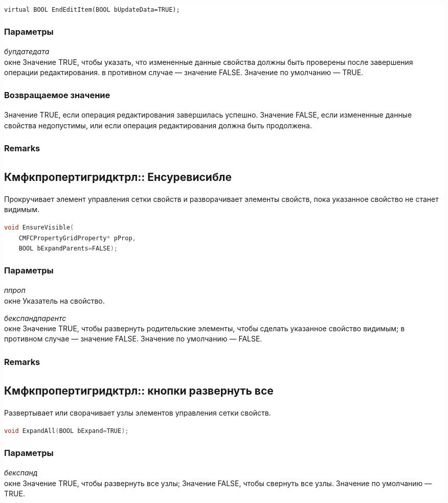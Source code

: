 ```
virtual BOOL EndEditItem(BOOL bUpdateData=TRUE);
```

### <a name="parameters"></a>Параметры

*бупдатедата*<br/>
окне Значение TRUE, чтобы указать, что измененные данные свойства должны быть проверены после завершения операции редактирования. в противном случае — значение FALSE. Значение по умолчанию — TRUE.

### <a name="return-value"></a>Возвращаемое значение

Значение TRUE, если операция редактирования завершилась успешно. Значение FALSE, если измененные данные свойства недопустимы, или если операция редактирования должна быть продолжена.

### <a name="remarks"></a>Remarks

## <a name="cmfcpropertygridctrlensurevisible"></a><a name="ensurevisible"></a> Кмфкпропертигридктрл:: Енсуревисибле

Прокручивает элемент управления сетки свойств и разворачивает элементы свойств, пока указанное свойство не станет видимым.

```cpp
void EnsureVisible(
    CMFCPropertyGridProperty* pProp,
    BOOL bExpandParents=FALSE);
```

### <a name="parameters"></a>Параметры

*ппроп*<br/>
окне Указатель на свойство.

*бекспандпарентс*<br/>
окне Значение TRUE, чтобы развернуть родительские элементы, чтобы сделать указанное свойство видимым; в противном случае — значение FALSE. Значение по умолчанию — FALSE.

### <a name="remarks"></a>Remarks

## <a name="cmfcpropertygridctrlexpandall"></a><a name="expandall"></a> Кмфкпропертигридктрл:: кнопки развернуть все

Развертывает или сворачивает узлы элементов управления сетки свойств.

```cpp
void ExpandAll(BOOL bExpand=TRUE);
```

### <a name="parameters"></a>Параметры

*бекспанд*<br/>
окне Значение TRUE, чтобы развернуть все узлы; Значение FALSE, чтобы свернуть все узлы. Значение по умолчанию — TRUE.
